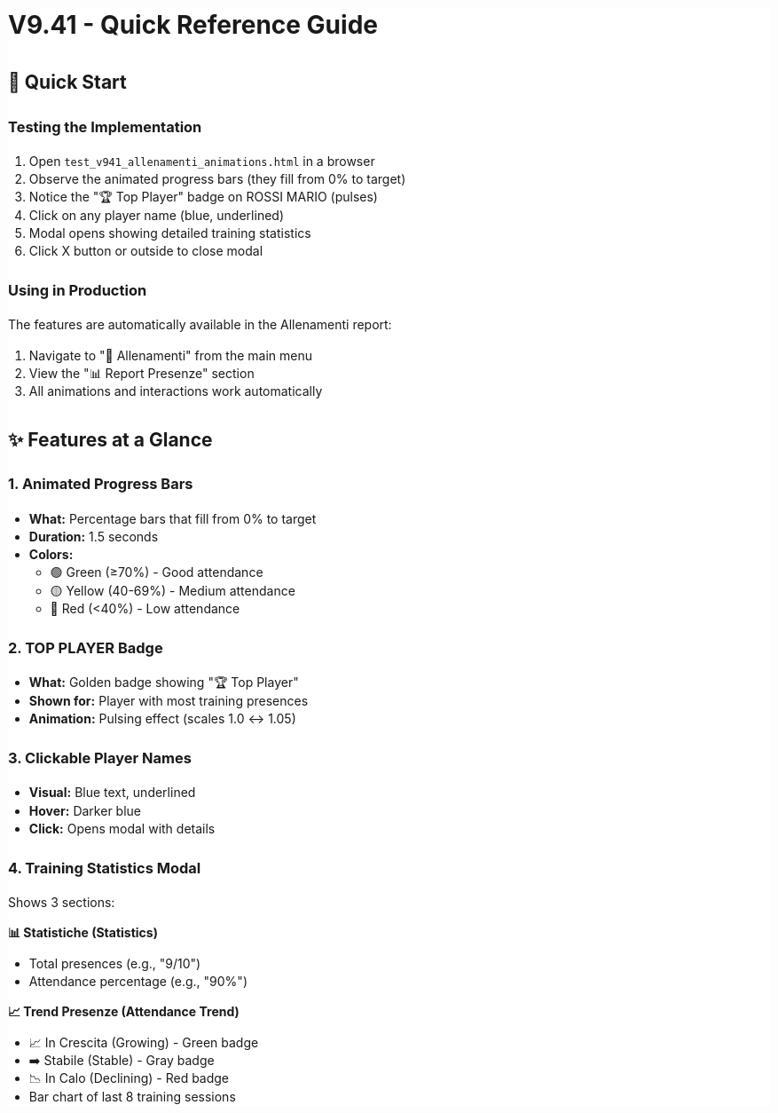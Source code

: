 # V9.41 - Quick Reference Guide

## 🚀 Quick Start

### Testing the Implementation
1. Open `test_v941_allenamenti_animations.html` in a browser
2. Observe the animated progress bars (they fill from 0% to target)
3. Notice the "🏆 Top Player" badge on ROSSI MARIO (pulses)
4. Click on any player name (blue, underlined)
5. Modal opens showing detailed training statistics
6. Click X button or outside to close modal

### Using in Production
The features are automatically available in the Allenamenti report:
1. Navigate to "🏃 Allenamenti" from the main menu
2. View the "📊 Report Presenze" section
3. All animations and interactions work automatically

## ✨ Features at a Glance

### 1. Animated Progress Bars
- **What:** Percentage bars that fill from 0% to target
- **Duration:** 1.5 seconds
- **Colors:** 
  - 🟢 Green (≥70%) - Good attendance
  - 🟡 Yellow (40-69%) - Medium attendance
  - 🔴 Red (<40%) - Low attendance

### 2. TOP PLAYER Badge
- **What:** Golden badge showing "🏆 Top Player"
- **Shown for:** Player with most training presences
- **Animation:** Pulsing effect (scales 1.0 ↔ 1.05)

### 3. Clickable Player Names
- **Visual:** Blue text, underlined
- **Hover:** Darker blue
- **Click:** Opens modal with details

### 4. Training Statistics Modal
Shows 3 sections:

**📊 Statistiche (Statistics)**
- Total presences (e.g., "9/10")
- Attendance percentage (e.g., "90%")

**📈 Trend Presenze (Attendance Trend)**
- 📈 In Crescita (Growing) - Green badge
- ➡️ Stabile (Stable) - Gray badge
- 📉 In Calo (Declining) - Red badge
- Bar chart of last 8 training sessions
